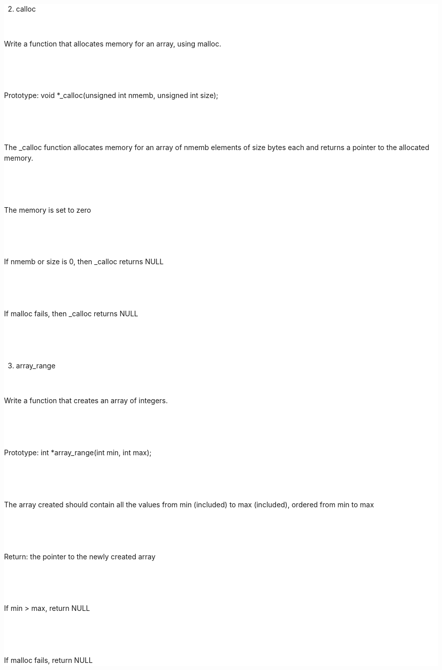 
2. calloc

                

Write a function that allocates memory for an array, using malloc.

                

                

Prototype: void *_calloc(unsigned int nmemb, unsigned int size);

                

                

The _calloc function allocates memory for an array of nmemb elements of size bytes each and returns a pointer to the allocated memory.

                

                

The memory is set to zero

                

                

If nmemb or size is 0, then _calloc returns NULL

                

                

If malloc fails, then _calloc returns NULL

                

                

3. array_range

                

Write a function that creates an array of integers.

                

                

Prototype: int *array_range(int min, int max);

                

                

The array created should contain all the values from min (included) to max (included), ordered from min to max

                

                

Return: the pointer to the newly created array

                

                

If min > max, return NULL

                

                

If malloc fails, return NULL
